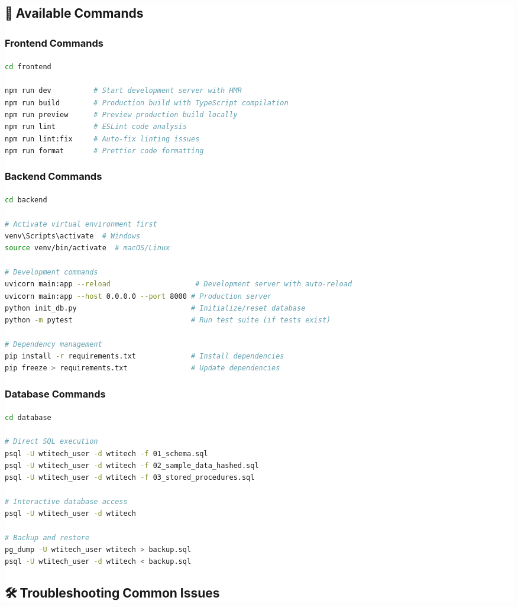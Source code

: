 ## 🔧 Available Commands

### **Frontend Commands**
```bash
cd frontend

npm run dev          # Start development server with HMR
npm run build        # Production build with TypeScript compilation
npm run preview      # Preview production build locally
npm run lint         # ESLint code analysis
npm run lint:fix     # Auto-fix linting issues  
npm run format       # Prettier code formatting
```

### **Backend Commands**
```bash
cd backend

# Activate virtual environment first
venv\Scripts\activate  # Windows
source venv/bin/activate  # macOS/Linux

# Development commands
uvicorn main:app --reload                    # Development server with auto-reload
uvicorn main:app --host 0.0.0.0 --port 8000 # Production server
python init_db.py                           # Initialize/reset database
python -m pytest                            # Run test suite (if tests exist)

# Dependency management
pip install -r requirements.txt             # Install dependencies
pip freeze > requirements.txt               # Update dependencies
```

### **Database Commands**
```bash
cd database

# Direct SQL execution
psql -U wtitech_user -d wtitech -f 01_schema.sql
psql -U wtitech_user -d wtitech -f 02_sample_data_hashed.sql
psql -U wtitech_user -d wtitech -f 03_stored_procedures.sql

# Interactive database access
psql -U wtitech_user -d wtitech

# Backup and restore
pg_dump -U wtitech_user wtitech > backup.sql
psql -U wtitech_user -d wtitech < backup.sql
```

## 🛠️ Troubleshooting Common Issues
